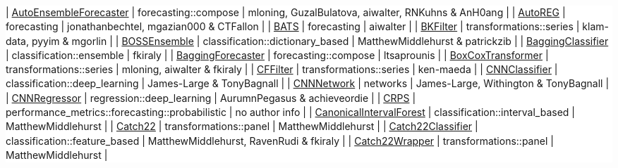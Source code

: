 | <a href="https://www.sktime.net/en/latest/api_reference/auto_generated/sktime.forecasting.compose.AutoEnsembleForecaster.html">AutoEnsembleForecaster</a>                                           | forecasting::compose                            | mloning, GuzalBulatova, aiwalter, RNKuhns & AnH0ang                                    |
| <a href="https://www.sktime.net/en/latest/api_reference/auto_generated/sktime.forecasting.auto_reg.AutoREG.html">AutoREG</a>                                                                        | forecasting                                     | jonathanbechtel, mgazian000 & CTFallon                                                 |
| <a href="https://www.sktime.net/en/latest/api_reference/auto_generated/sktime.forecasting.bats.BATS.html">BATS</a>                                                                                  | forecasting                                     | aiwalter                                                                               |
| <a href="https://www.sktime.net/en/latest/api_reference/auto_generated/sktime.transformations.series.bkfilter.BKFilter.html">BKFilter</a>                                                           | transformations::series                         | klam-data, pyyim & mgorlin                                                             |
| <a href="https://www.sktime.net/en/latest/api_reference/auto_generated/sktime.classification.dictionary_based.BOSSEnsemble.html">BOSSEnsemble</a>                                                   | classification::dictionary_based                | MatthewMiddlehurst & patrickzib                                                        |
| <a href="https://www.sktime.net/en/latest/api_reference/auto_generated/sktime.classification.ensemble.BaggingClassifier.html">BaggingClassifier</a>                                                 | classification::ensemble                        | fkiraly                                                                                |
| <a href="https://www.sktime.net/en/latest/api_reference/auto_generated/sktime.forecasting.compose.BaggingForecaster.html">BaggingForecaster</a>                                                     | forecasting::compose                            | ltsaprounis                                                                            |
| <a href="https://www.sktime.net/en/latest/api_reference/auto_generated/sktime.transformations.series.boxcox.BoxCoxTransformer.html">BoxCoxTransformer</a>                                           | transformations::series                         | mloning, aiwalter & fkiraly                                                            |
| <a href="https://www.sktime.net/en/latest/api_reference/auto_generated/sktime.transformations.series.cffilter.CFFilter.html">CFFilter</a>                                                           | transformations::series                         | ken-maeda                                                                              |
| <a href="https://www.sktime.net/en/latest/api_reference/auto_generated/sktime.classification.deep_learning.cnn.CNNClassifier.html">CNNClassifier</a>                                                | classification::deep_learning                   | James-Large & TonyBagnall                                                              |
| <a href="https://www.sktime.net/en/latest/api_reference/auto_generated/sktime.networks.cnn.CNNNetwork.html">CNNNetwork</a>                                                                          | networks                                        | James-Large, Withington & TonyBagnall                                                  |
| <a href="https://www.sktime.net/en/latest/api_reference/auto_generated/sktime.regression.deep_learning.cnn.CNNRegressor.html">CNNRegressor</a>                                                      | regression::deep_learning                       | AurumnPegasus & achieveordie                                                           |
| <a href="https://www.sktime.net/en/latest/api_reference/auto_generated/sktime.performance_metrics.forecasting.probabilistic.CRPS.html">CRPS</a>                                                     | performance_metrics::forecasting::probabilistic | no author info                                                                         |
| <a href="https://www.sktime.net/en/latest/api_reference/auto_generated/sktime.classification.interval_based.CanonicalIntervalForest.html">CanonicalIntervalForest</a>                               | classification::interval_based                  | MatthewMiddlehurst                                                                     |
| <a href="https://www.sktime.net/en/latest/api_reference/auto_generated/sktime.transformations.panel.catch22.Catch22.html">Catch22</a>                                                               | transformations::panel                          | MatthewMiddlehurst                                                                     |
| <a href="https://www.sktime.net/en/latest/api_reference/auto_generated/sktime.classification.feature_based.Catch22Classifier.html">Catch22Classifier</a>                                            | classification::feature_based                   | MatthewMiddlehurst, RavenRudi & fkiraly                                                |
| <a href="https://www.sktime.net/en/latest/api_reference/auto_generated/sktime.transformations.panel.catch22wrapper.Catch22Wrapper.html">Catch22Wrapper</a>                                          | transformations::panel                          | MatthewMiddlehurst                                                                     |